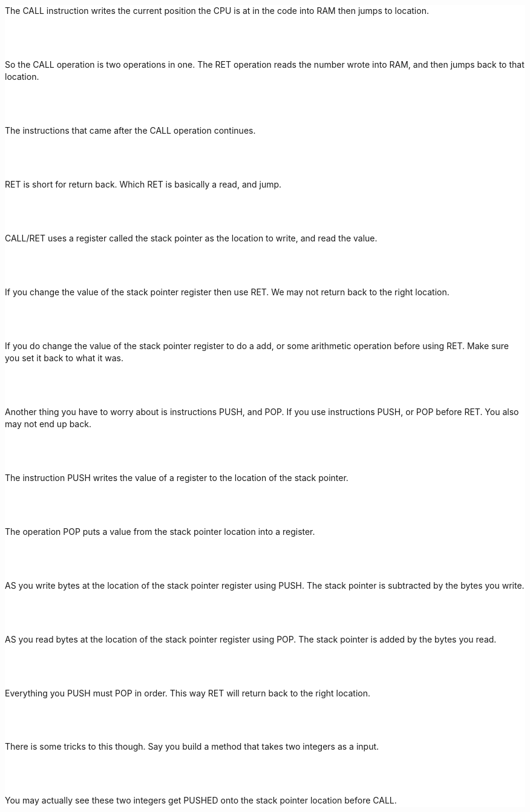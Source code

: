   The CALL instruction writes the current position the CPU is at in the code into RAM then jumps to location.

  <br /><br />

  So the CALL operation is two operations in one. The RET operation reads the number wrote into RAM, and then jumps back to that location.

  <br /><br />

  The instructions that came after the CALL operation continues.

  <br /><br />

  RET is short for return back. Which RET is basically a read, and jump.

  <br /><br />

  CALL/RET uses a register called the stack pointer as the location to write, and read the value.
  
  <br /><br /> 
  
  If you change the value of the stack pointer register then use RET. We may not return back to the right location.
  
  <br /><br />

  If you do change the value of the stack pointer register to do a add, or some arithmetic operation before using RET. Make sure you set it back to what it was.

  <br /><br />

  Another thing you have to worry about is instructions PUSH, and POP. If you use instructions PUSH, or POP before RET. You also may not end up back.

  <br /><br />

  The instruction PUSH writes the value of a register to the location of the stack pointer.

  <br /><br />

  The operation POP puts a value from the stack pointer location into a register.

  <br /><br />

  AS you write bytes at the location of the stack pointer register using PUSH. The stack pointer is subtracted by the bytes you write.

  <br /><br />

  AS you read bytes at the location of the stack pointer register using POP. The stack pointer is added by the bytes you read.

  <br /><br />

  Everything you PUSH must POP in order. This way RET will return back to the right location.

  <br /><br />

  There is some tricks to this though. Say you build a method that takes two integers as a input.

  <br /><br />

  You may actually see these two integers get PUSHED onto the stack pointer location before CALL.
